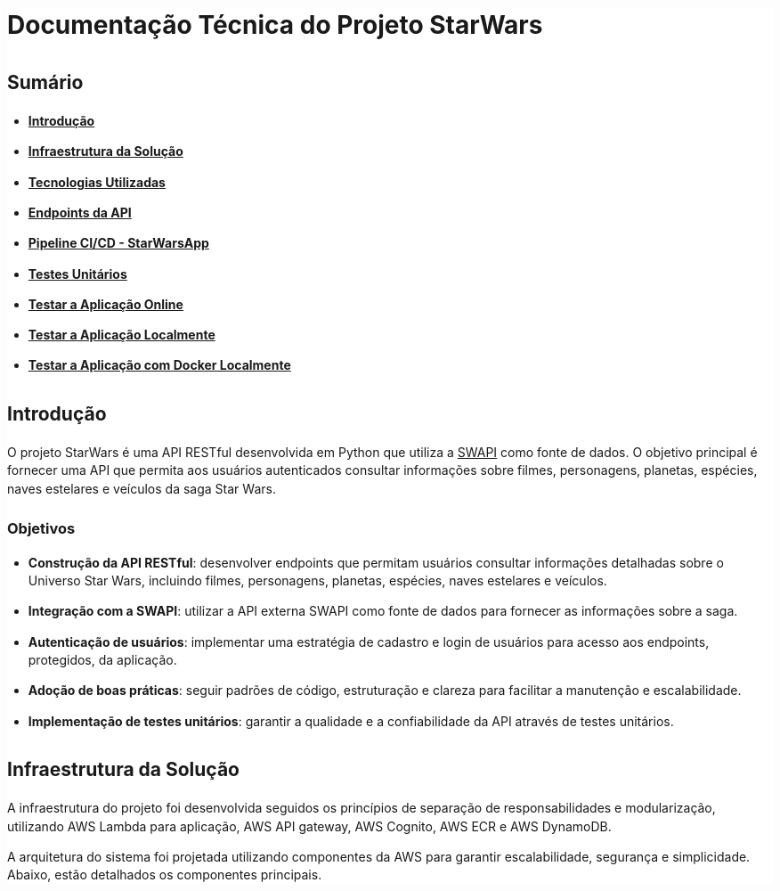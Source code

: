 # Documentação Técnica do Projeto StarWars

## **Sumário**

- [**Introdução**](#introdução)

- [**Infraestrutura da Solução**](#infraestrutura-da-solução)
    
- [**Tecnologias Utilizadas**](#tecnologias-utilizadas)
    
- [**Endpoints da API**](#endpoints-da-api)
    
- [**Pipeline CI/CD - StarWarsApp**](#pipeline-cicd---starwarsapp)
    
- [**Testes Unitários**](#testes-unitários)
    
- [**Testar a Aplicação Online**](#testar-a-aplicação-online)
    
- [**Testar a Aplicação Localmente**](#testar-a-aplicação-localmente)
    
- [**Testar a Aplicação com Docker Localmente**](#testar-a-aplicação-com-docker-localmente)
    

## **Introdução**

O projeto StarWars é uma API RESTful desenvolvida em Python que utiliza a [SWAPI](https://swapi.dev/) como fonte de dados. O objetivo principal é fornecer uma API que permita aos usuários autenticados consultar informações sobre filmes, personagens, planetas, espécies, naves estelares e veículos da saga Star Wars.

### **Objetivos**

- **Construção da API RESTful**: desenvolver endpoints que permitam usuários consultar informações detalhadas sobre o Universo Star Wars, incluindo filmes, personagens, planetas, espécies, naves estelares e veículos.

- **Integração com a SWAPI**: utilizar a API externa SWAPI como fonte de dados para fornecer as informações sobre a saga.

- **Autenticação de usuários**: implementar uma estratégia de cadastro e login de usuários para acesso aos endpoints, protegidos, da aplicação.

- **Adoção de boas práticas**: seguir padrões de código, estruturação e clareza para facilitar a manutenção e escalabilidade.

- **Implementação de testes unitários**: garantir a qualidade e a confiabilidade da API através de testes unitários.

## **Infraestrutura da Solução**

A infraestrutura do projeto foi desenvolvida seguidos os princípios de separação de responsabilidades e modularização, utilizando AWS Lambda para aplicação, AWS API gateway, AWS Cognito, AWS ECR e AWS DynamoDB. 


A arquitetura do sistema foi projetada utilizando componentes da AWS para garantir escalabilidade, segurança e simplicidade. Abaixo, estão detalhados os componentes principais.
